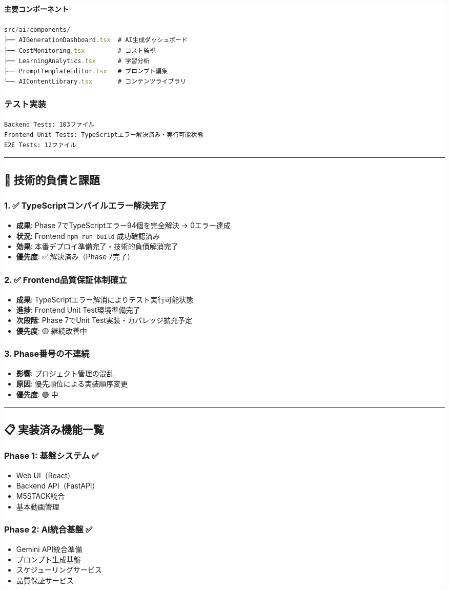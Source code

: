 #### **主要コンポーネント**
```typescript
src/ai/components/
├── AIGenerationDashboard.tsx  # AI生成ダッシュボード
├── CostMonitoring.tsx         # コスト監視
├── LearningAnalytics.tsx      # 学習分析
├── PromptTemplateEditor.tsx   # プロンプト編集
└── AIContentLibrary.tsx       # コンテンツライブラリ
```

### **テスト実装**
```
Backend Tests: 103ファイル
Frontend Unit Tests: TypeScriptエラー解決済み・実行可能状態
E2E Tests: 12ファイル
```

---

## 🚨 技術的負債と課題

### **1. ✅ TypeScriptコンパイルエラー解決完了**
- **成果**: Phase 7でTypeScriptエラー94個を完全解決 → 0エラー達成
- **状況**: Frontend `npm run build` 成功確認済み
- **効果**: 本番デプロイ準備完了・技術的負債解消完了
- **優先度**: ✅ 解決済み（Phase 7完了）

### **2. ✅ Frontend品質保証体制確立**
- **成果**: TypeScriptエラー解消によりテスト実行可能状態
- **進捗**: Frontend Unit Test環境準備完了
- **次段階**: Phase 7でUnit Test実装・カバレッジ拡充予定
- **優先度**: 🟡 継続改善中

### **3. Phase番号の不連続**
- **影響**: プロジェクト管理の混乱
- **原因**: 優先順位による実装順序変更
- **優先度**: 🟢 中

---

## 📋 実装済み機能一覧

### **Phase 1: 基盤システム** ✅
- Web UI（React）
- Backend API（FastAPI）
- M5STACK統合
- 基本動画管理

### **Phase 2: AI統合基盤** ✅
- Gemini API統合準備
- プロンプト生成基盤
- スケジューリングサービス
- 品質保証サービス
